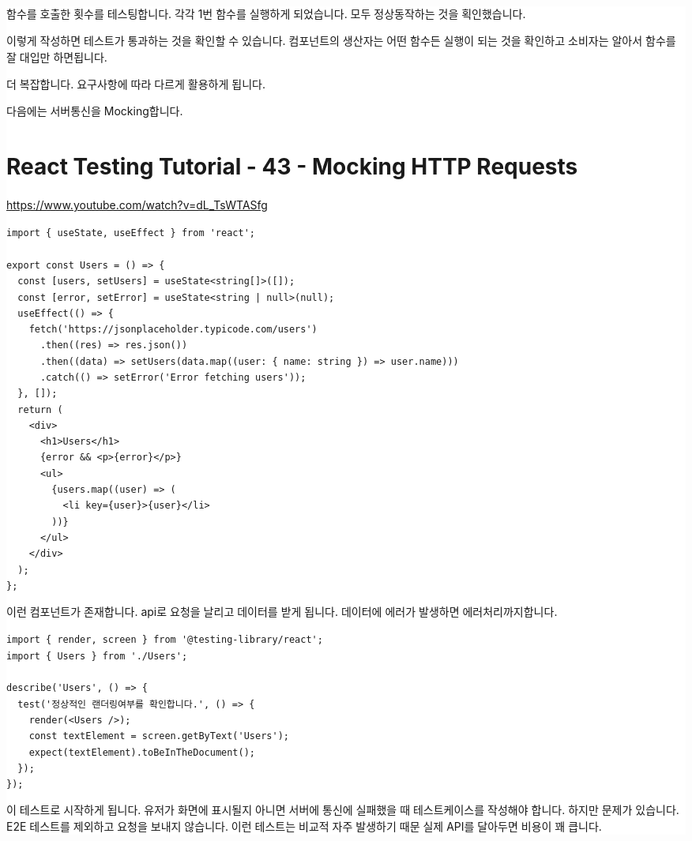함수를 호출한 횟수를 테스팅합니다. 각각 1번 함수를 실행하게 되었습니다. 모두 정상동작하는 것을 획인했습니다.

이렇게 작성하면 테스트가 통과하는 것을 확인할 수 있습니다. 컴포넌트의 생산자는 어떤 함수든 실행이 되는 것을 확인하고 소비자는 알아서 함수를 잘 대입만 하면됩니다.

더 복잡합니다. 요구사항에 따라 다르게 활용하게 됩니다.

다음에는 서버통신을 Mocking합니다.

# React Testing Tutorial - 43 - Mocking HTTP Requests

https://www.youtube.com/watch?v=dL_TsWTASfg

```tsx
import { useState, useEffect } from 'react';

export const Users = () => {
  const [users, setUsers] = useState<string[]>([]);
  const [error, setError] = useState<string | null>(null);
  useEffect(() => {
    fetch('https://jsonplaceholder.typicode.com/users')
      .then((res) => res.json())
      .then((data) => setUsers(data.map((user: { name: string }) => user.name)))
      .catch(() => setError('Error fetching users'));
  }, []);
  return (
    <div>
      <h1>Users</h1>
      {error && <p>{error}</p>}
      <ul>
        {users.map((user) => (
          <li key={user}>{user}</li>
        ))}
      </ul>
    </div>
  );
};
```

이런 컴포넌트가 존재합니다. api로 요청을 날리고 데이터를 받게 됩니다. 데이터에 에러가 발생하면 에러처리까지합니다.

```tsx
import { render, screen } from '@testing-library/react';
import { Users } from './Users';

describe('Users', () => {
  test('정상적인 랜더링여부를 확인합니다.', () => {
    render(<Users />);
    const textElement = screen.getByText('Users');
    expect(textElement).toBeInTheDocument();
  });
});
```

이 테스트로 시작하게 됩니다. 유저가 화면에 표시될지 아니면 서버에 통신에 실패했을 때 테스트케이스를 작성해야 합니다. 하지만 문제가 있습니다. E2E 테스트를 제외하고 요청을 보내지 않습니다. 이런 테스트는 비교적 자주 발생하기 때문 실제 API를 달아두면 비용이 꽤 큽니다.
